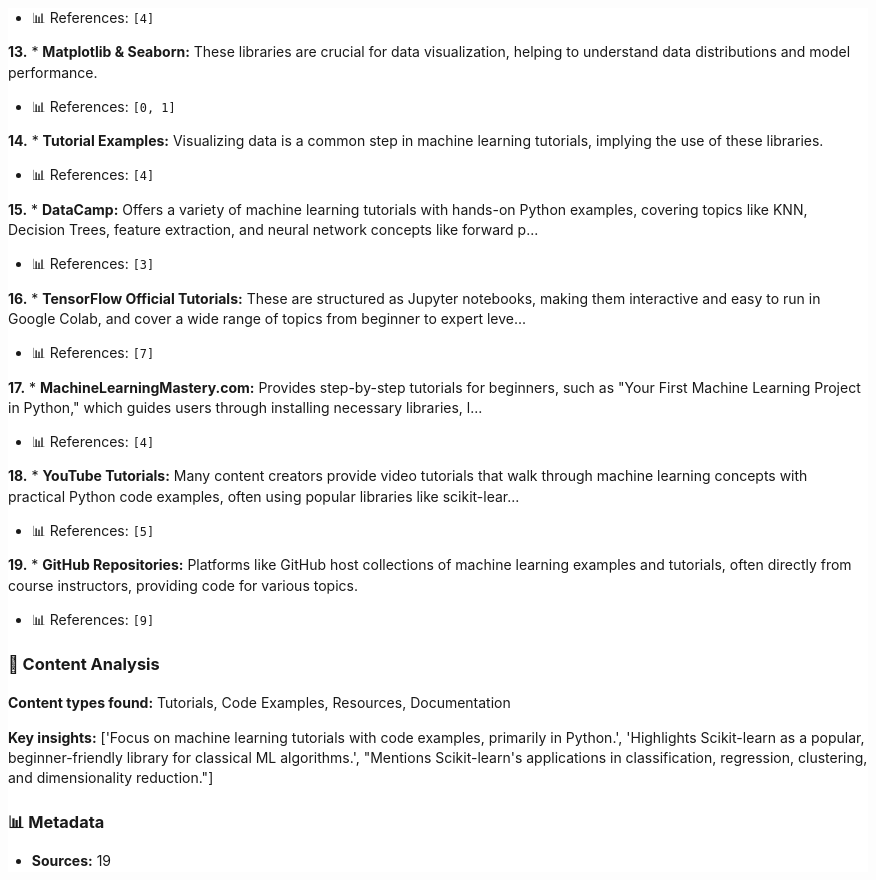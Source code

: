   - 📊 References: `[4]`


**13.** *   **Matplotlib & Seaborn:** These libraries are crucial for data visualization, helping to understand data distributions and model performance.

   - 📊 References: `[0, 1]`


**14.** *   **Tutorial Examples:** Visualizing data is a common step in machine learning tutorials, implying the use of these libraries.

   - 📊 References: `[4]`


**15.** *   **DataCamp:** Offers a variety of machine learning tutorials with hands-on Python examples, covering topics like KNN, Decision Trees, feature extraction, and neural network concepts like forward p...

   - 📊 References: `[3]`


**16.** *   **TensorFlow Official Tutorials:** These are structured as Jupyter notebooks, making them interactive and easy to run in Google Colab, and cover a wide range of topics from beginner to expert leve...

   - 📊 References: `[7]`


**17.** *   **MachineLearningMastery.com:** Provides step-by-step tutorials for beginners, such as "Your First Machine Learning Project in Python," which guides users through installing necessary libraries, l...

   - 📊 References: `[4]`


**18.** *   **YouTube Tutorials:** Many content creators provide video tutorials that walk through machine learning concepts with practical Python code examples, often using popular libraries like scikit-lear...

   - 📊 References: `[5]`


**19.** *   **GitHub Repositories:** Platforms like GitHub host collections of machine learning examples and tutorials, often directly from course instructors, providing code for various topics.

   - 📊 References: `[9]`


### 🎯 Content Analysis

**Content types found:** Tutorials, Code Examples, Resources, Documentation

**Key insights:** ['Focus on machine learning tutorials with code examples, primarily in Python.', 'Highlights Scikit-learn as a popular, beginner-friendly library for classical ML algorithms.', "Mentions Scikit-learn's applications in classification, regression, clustering, and dimensionality reduction."]


### 📊 Metadata

- **Sources:** 19
